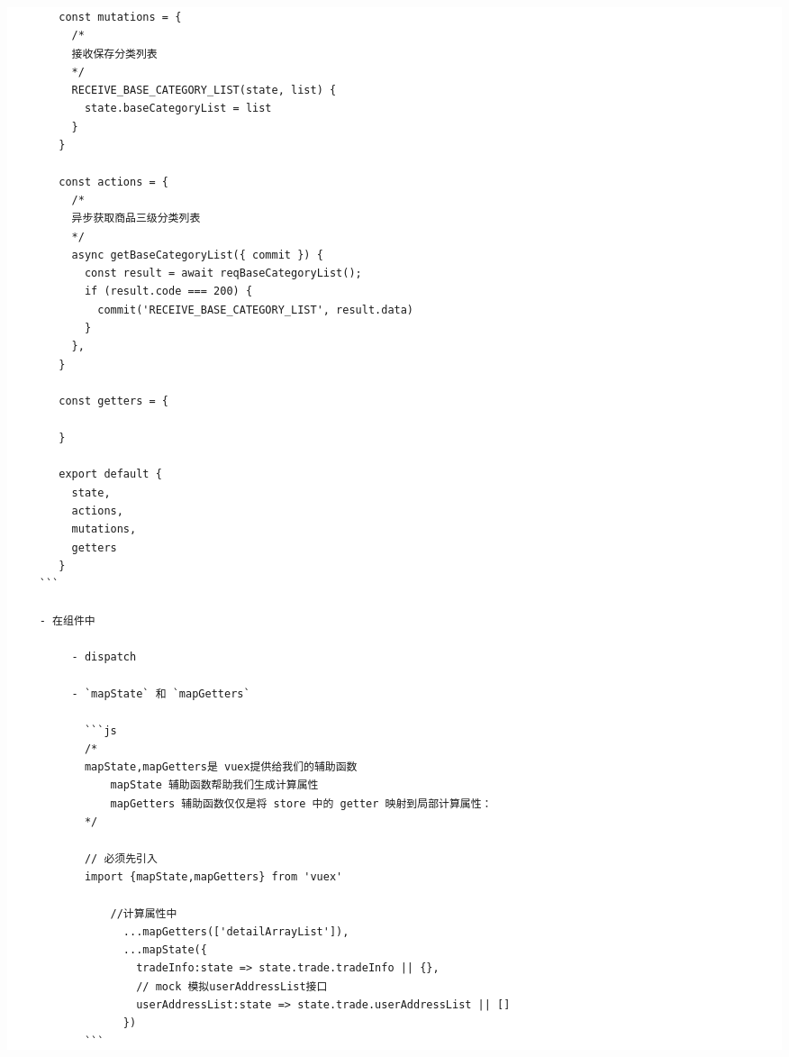             const mutations = {
              /* 
              接收保存分类列表
              */
              RECEIVE_BASE_CATEGORY_LIST(state, list) {
                state.baseCategoryList = list
              }
            }
         
            const actions = {
              /* 
              异步获取商品三级分类列表
              */
              async getBaseCategoryList({ commit }) {
                const result = await reqBaseCategoryList();
                if (result.code === 200) {
                  commit('RECEIVE_BASE_CATEGORY_LIST', result.data)
                }
              },
            }
         
            const getters = {
         
            }
         
            export default {
              state,
              actions,
              mutations,
              getters
            }
         ```

         - 在组件中

              - dispatch

              - `mapState` 和 `mapGetters`

                ```js
                /*
                mapState,mapGetters是 vuex提供给我们的辅助函数
                	mapState 辅助函数帮助我们生成计算属性
                	mapGetters 辅助函数仅仅是将 store 中的 getter 映射到局部计算属性：
                */
                
                // 必须先引入
                import {mapState,mapGetters} from 'vuex'
                 
                	//计算属性中
                	  ...mapGetters(['detailArrayList']),
                      ...mapState({
                        tradeInfo:state => state.trade.tradeInfo || {},
                        // mock 模拟userAddressList接口
                        userAddressList:state => state.trade.userAddressList || []
                      })
                ```
